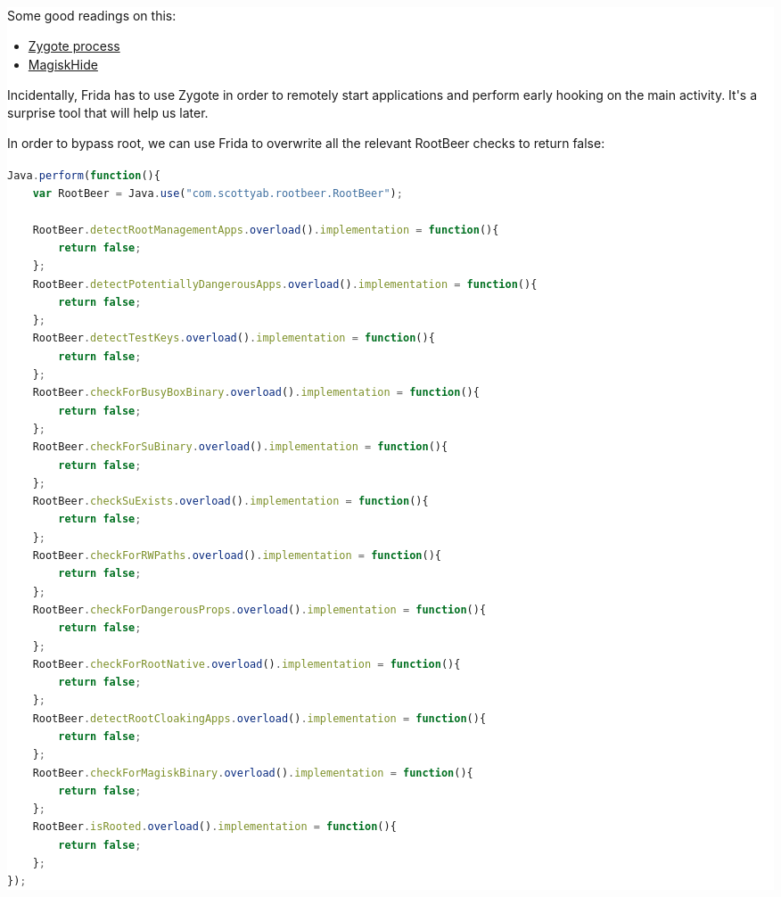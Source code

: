 Some good readings on this:

- [Zygote process](https://medium.com/masters-on-mobile/the-zygote-process-a5d4fc3503db)
- [MagiskHide](https://medium.com/csg-govtech/diving-down-the-magisk-rabbit-hole-aaf88a8c2de0)

Incidentally, Frida has to use Zygote in order to remotely start applications and perform early hooking on the main activity. It's a surprise tool that will help us later.

In order to bypass root, we can use Frida to overwrite all the relevant RootBeer checks to return false:

```js
Java.perform(function(){
    var RootBeer = Java.use("com.scottyab.rootbeer.RootBeer"); 
    
    RootBeer.detectRootManagementApps.overload().implementation = function(){
        return false;
    };
    RootBeer.detectPotentiallyDangerousApps.overload().implementation = function(){
        return false;
    };
    RootBeer.detectTestKeys.overload().implementation = function(){
        return false;
    };
    RootBeer.checkForBusyBoxBinary.overload().implementation = function(){
        return false;
    };
    RootBeer.checkForSuBinary.overload().implementation = function(){
        return false;
    };
    RootBeer.checkSuExists.overload().implementation = function(){
        return false;
    };
    RootBeer.checkForRWPaths.overload().implementation = function(){
        return false;
    };
    RootBeer.checkForDangerousProps.overload().implementation = function(){
        return false;
    };
    RootBeer.checkForRootNative.overload().implementation = function(){
        return false;
    };
    RootBeer.detectRootCloakingApps.overload().implementation = function(){
        return false;
    };
    RootBeer.checkForMagiskBinary.overload().implementation = function(){
        return false;
    };
    RootBeer.isRooted.overload().implementation = function(){
        return false;
    };
});
```
